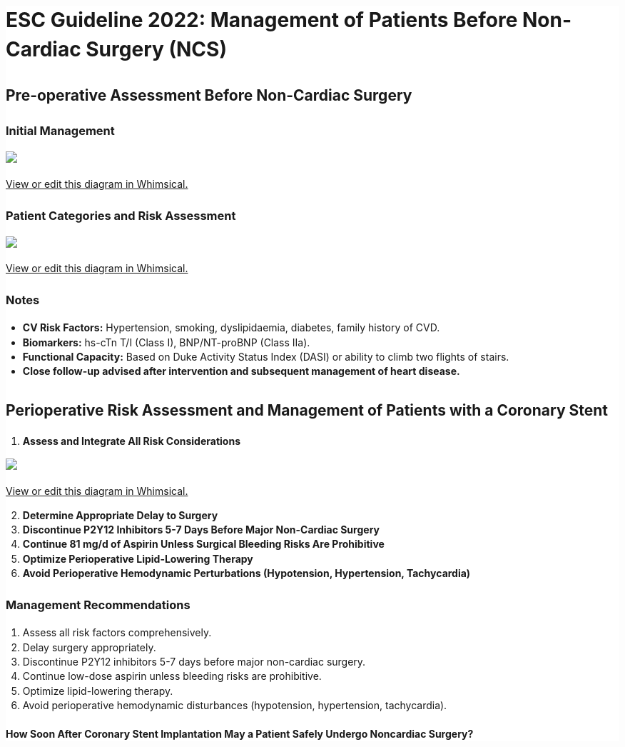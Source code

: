 # ESC Guideline 2022: Management of Patients Before Non-Cardiac Surgery (NCS)

## Pre-operative Assessment Before Non-Cardiac Surgery

### Initial Management

![](Pasted%20image%2020240701171803.png)

[View or edit this diagram in Whimsical.](https://whimsical.com/initial-management-R38rR4pyHcfMt7iDF6EFQY?ref=chatgpt)

### Patient Categories and Risk Assessment

![](Pasted%20image%2020240701171814.png)

[View or edit this diagram in Whimsical.](https://whimsical.com/patient-categories-and-risk-assessment-HNcTVDhdD1Ux1pyqnFDQ9h?ref=chatgpt)

### Notes
- **CV Risk Factors:** Hypertension, smoking, dyslipidaemia, diabetes, family history of CVD.
- **Biomarkers:** hs-cTn T/I (Class I), BNP/NT-proBNP (Class IIa).
- **Functional Capacity:** Based on Duke Activity Status Index (DASI) or ability to climb two flights of stairs.
- **Close follow-up advised after intervention and subsequent management of heart disease.**

## Perioperative Risk Assessment and Management of Patients with a Coronary Stent

 1. **Assess and Integrate All Risk Considerations**

![](Pasted%20image%2020240701171841.png)

[View or edit this diagram in Whimsical.](https://whimsical.com/considerations-BdXSrxj8txTD8EkCXw3y2h?ref=chatgpt)

 2. **Determine Appropriate Delay to Surgery**
 3. **Discontinue P2Y12 Inhibitors 5-7 Days Before Major Non-Cardiac Surgery**
 4. **Continue 81 mg/d of Aspirin Unless Surgical Bleeding Risks Are Prohibitive**
 5. **Optimize Perioperative Lipid-Lowering Therapy**
 6. **Avoid Perioperative Hemodynamic Perturbations (Hypotension, Hypertension, Tachycardia)**
### Management Recommendations

1. Assess all risk factors comprehensively.
2. Delay surgery appropriately.
3. Discontinue P2Y12 inhibitors 5-7 days before major non-cardiac surgery.
4. Continue low-dose aspirin unless bleeding risks are prohibitive.
5. Optimize lipid-lowering therapy.
6. Avoid perioperative hemodynamic disturbances (hypotension, hypertension, tachycardia).
#### How Soon After Coronary Stent Implantation May a Patient Safely Undergo Noncardiac Surgery?
